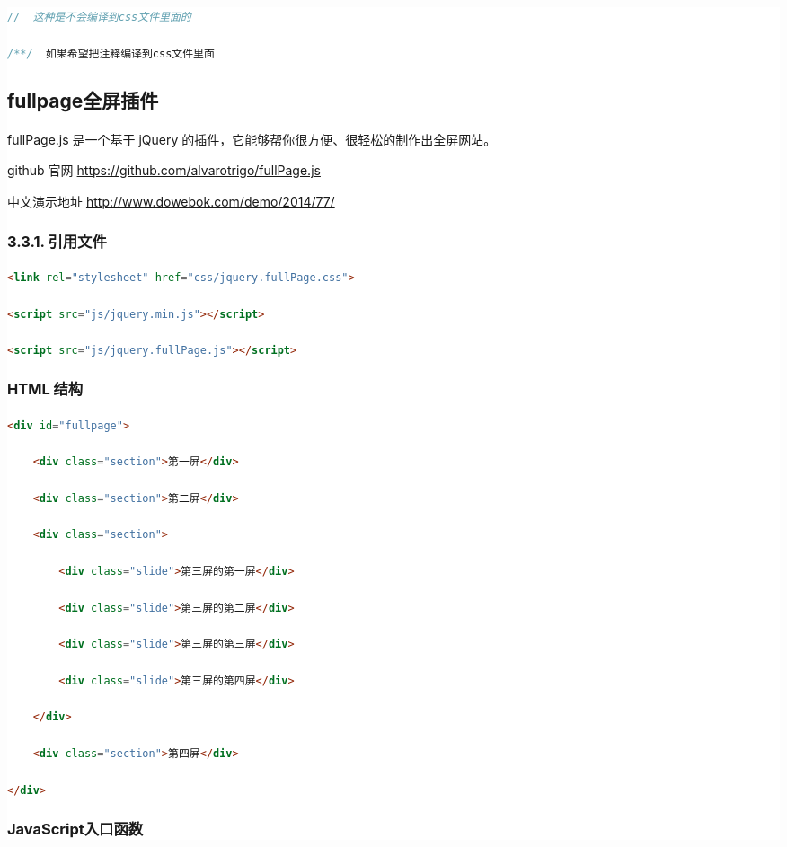 ```js
//  这种是不会编译到css文件里面的

/**/  如果希望把注释编译到css文件里面
```
 

## fullpage全屏插件

fullPage.js 是一个基于 jQuery 的插件，它能够帮你很方便、很轻松的制作出全屏网站。

github 官网 <https://github.com/alvarotrigo/fullPage.js> 

中文演示地址 <http://www.dowebok.com/demo/2014/77/> 

### 3.3.1. 引用文件

```html
<link rel="stylesheet" href="css/jquery.fullPage.css">

<script src="js/jquery.min.js"></script>

<script src="js/jquery.fullPage.js"></script>
```

 

### HTML 结构

```html
<div id="fullpage">

    <div class="section">第一屏</div>

    <div class="section">第二屏</div>

    <div class="section">

        <div class="slide">第三屏的第一屏</div>

        <div class="slide">第三屏的第二屏</div>

        <div class="slide">第三屏的第三屏</div>

        <div class="slide">第三屏的第四屏</div>

    </div>

    <div class="section">第四屏</div>

</div>
```

 

### JavaScript入口函数
